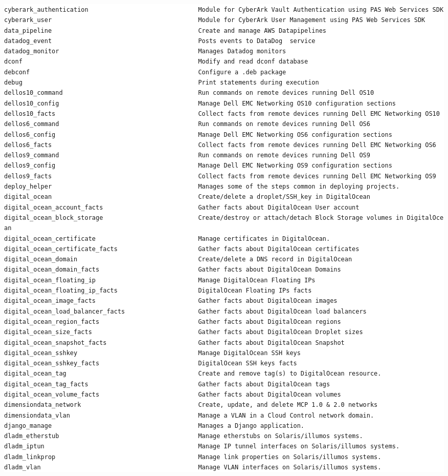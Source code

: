 	cyberark_authentication                              Module for CyberArk Vault Authentication using PAS Web Services SDK
	cyberark_user                                        Module for CyberArk User Management using PAS Web Services SDK
	data_pipeline                                        Create and manage AWS Datapipelines
	datadog_event                                        Posts events to DataDog  service
	datadog_monitor                                      Manages Datadog monitors
	dconf                                                Modify and read dconf database
	debconf                                              Configure a .deb package
	debug                                                Print statements during execution
	dellos10_command                                     Run commands on remote devices running Dell OS10
	dellos10_config                                      Manage Dell EMC Networking OS10 configuration sections
	dellos10_facts                                       Collect facts from remote devices running Dell EMC Networking OS10
	dellos6_command                                      Run commands on remote devices running Dell OS6
	dellos6_config                                       Manage Dell EMC Networking OS6 configuration sections
	dellos6_facts                                        Collect facts from remote devices running Dell EMC Networking OS6
	dellos9_command                                      Run commands on remote devices running Dell OS9
	dellos9_config                                       Manage Dell EMC Networking OS9 configuration sections
	dellos9_facts                                        Collect facts from remote devices running Dell EMC Networking OS9
	deploy_helper                                        Manages some of the steps common in deploying projects.
	digital_ocean                                        Create/delete a droplet/SSH_key in DigitalOcean
	digital_ocean_account_facts                          Gather facts about DigitalOcean User account
	digital_ocean_block_storage                          Create/destroy or attach/detach Block Storage volumes in DigitalOcean
	digital_ocean_certificate                            Manage certificates in DigitalOcean.
	digital_ocean_certificate_facts                      Gather facts about DigitalOcean certificates
	digital_ocean_domain                                 Create/delete a DNS record in DigitalOcean
	digital_ocean_domain_facts                           Gather facts about DigitalOcean Domains
	digital_ocean_floating_ip                            Manage DigitalOcean Floating IPs
	digital_ocean_floating_ip_facts                      DigitalOcean Floating IPs facts
	digital_ocean_image_facts                            Gather facts about DigitalOcean images
	digital_ocean_load_balancer_facts                    Gather facts about DigitalOcean load balancers
	digital_ocean_region_facts                           Gather facts about DigitalOcean regions
	digital_ocean_size_facts                             Gather facts about DigitalOcean Droplet sizes
	digital_ocean_snapshot_facts                         Gather facts about DigitalOcean Snapshot
	digital_ocean_sshkey                                 Manage DigitalOcean SSH keys
	digital_ocean_sshkey_facts                           DigitalOcean SSH keys facts
	digital_ocean_tag                                    Create and remove tag(s) to DigitalOcean resource.
	digital_ocean_tag_facts                              Gather facts about DigitalOcean tags
	digital_ocean_volume_facts                           Gather facts about DigitalOcean volumes
	dimensiondata_network                                Create, update, and delete MCP 1.0 & 2.0 networks
	dimensiondata_vlan                                   Manage a VLAN in a Cloud Control network domain.
	django_manage                                        Manages a Django application.
	dladm_etherstub                                      Manage etherstubs on Solaris/illumos systems.
	dladm_iptun                                          Manage IP tunnel interfaces on Solaris/illumos systems.
	dladm_linkprop                                       Manage link properties on Solaris/illumos systems.
	dladm_vlan                                           Manage VLAN interfaces on Solaris/illumos systems.